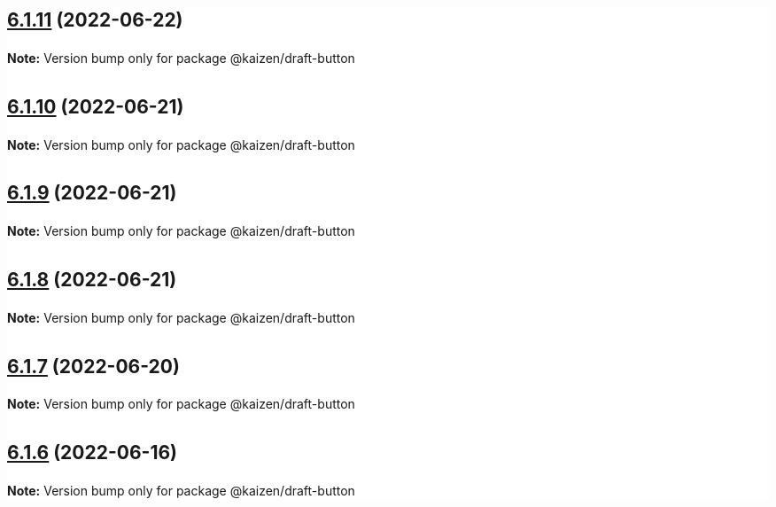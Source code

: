 


## [6.1.11](https://github.com/cultureamp/kaizen-design-system/compare/@kaizen/draft-button@6.1.10...@kaizen/draft-button@6.1.11) (2022-06-22)

**Note:** Version bump only for package @kaizen/draft-button





## [6.1.10](https://github.com/cultureamp/kaizen-design-system/compare/@kaizen/draft-button@6.1.9...@kaizen/draft-button@6.1.10) (2022-06-21)

**Note:** Version bump only for package @kaizen/draft-button





## [6.1.9](https://github.com/cultureamp/kaizen-design-system/compare/@kaizen/draft-button@6.1.8...@kaizen/draft-button@6.1.9) (2022-06-21)

**Note:** Version bump only for package @kaizen/draft-button





## [6.1.8](https://github.com/cultureamp/kaizen-design-system/compare/@kaizen/draft-button@6.1.7...@kaizen/draft-button@6.1.8) (2022-06-21)

**Note:** Version bump only for package @kaizen/draft-button





## [6.1.7](https://github.com/cultureamp/kaizen-design-system/compare/@kaizen/draft-button@6.1.6...@kaizen/draft-button@6.1.7) (2022-06-20)

**Note:** Version bump only for package @kaizen/draft-button





## [6.1.6](https://github.com/cultureamp/kaizen-design-system/compare/@kaizen/draft-button@6.1.5...@kaizen/draft-button@6.1.6) (2022-06-16)

**Note:** Version bump only for package @kaizen/draft-button


